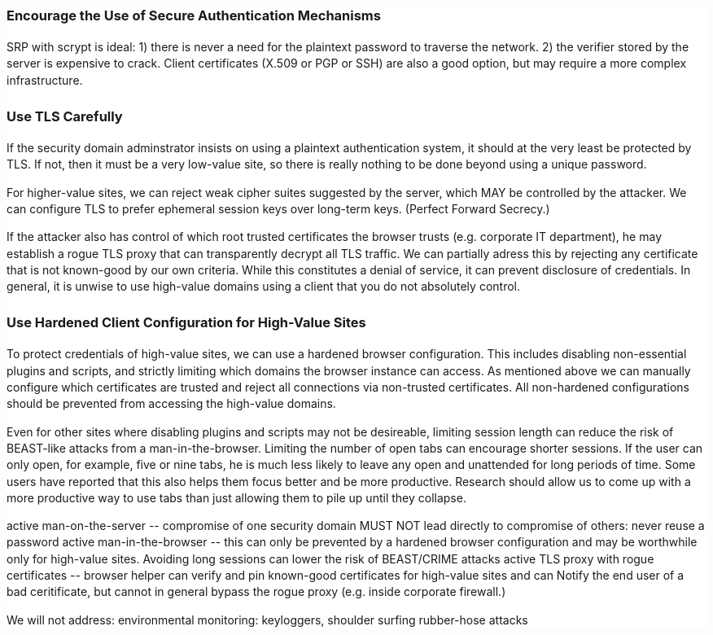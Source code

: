 ### Encourage the Use of Secure Authentication Mechanisms

SRP with scrypt is ideal:  1) there is never a need for the plaintext password to traverse the network.  2) the verifier stored by the server is expensive to crack.
Client certificates (X.509 or PGP or SSH) are also a good option, but may require a more complex infrastructure.


### Use TLS Carefully

If the security domain adminstrator insists on using a plaintext authentication system, it should at the very least be protected by TLS.  If not, then it must be a very low-value site, so there is really nothing to be done beyond using a unique password.

For higher-value sites, we can reject weak cipher suites suggested by the server, which MAY be controlled by the attacker. We can configure TLS to prefer ephemeral session keys over long-term keys. (Perfect Forward Secrecy.)

If the attacker also has control of which root trusted certificates the browser trusts (e.g. corporate IT department), he may establish a rogue TLS proxy that can transparently decrypt all TLS traffic.  We can partially adress this by rejecting any certificate that is not known-good by our own criteria.  While this constitutes a denial of service, it can prevent disclosure of credentials.  In general, it is unwise to use high-value domains using a client that you do not absolutely control.


### Use Hardened Client Configuration for High-Value Sites

To protect credentials of high-value sites, we can use a hardened browser configuration.  This includes disabling non-essential plugins and scripts, and strictly limiting which domains the browser instance can access.  As mentioned above we can manually configure which certificates are trusted and reject all connections via non-trusted certificates.  All non-hardened configurations should be prevented from accessing the high-value domains.

Even for other sites where disabling plugins and scripts may not be desireable, limiting session length can reduce the risk of BEAST-like attacks from a man-in-the-browser.  Limiting the number of open tabs can encourage shorter sessions. If the user can only open, for example, five or nine tabs, he is much less likely to leave any open and unattended for long periods of time.  Some users have reported that this also helps them focus better and be more productive.  Research should allow us to come up with a more productive way to use tabs than just allowing them to pile up until they collapse.

   active man-on-the-server -- compromise of one security domain MUST NOT lead directly to compromise of others: never reuse a password
   active man-in-the-browser -- this can only be prevented by a hardened browser configuration and may be worthwhile only for high-value sites. Avoiding long sessions can lower the risk of BEAST/CRIME attacks
   active TLS proxy with rogue certificates -- browser helper can verify and pin known-good certificates for high-value sites and can Notify the end user of a bad ceritificate, but cannot in general bypass the rogue proxy (e.g. inside corporate firewall.)

We will not address:
   environmental monitoring: keyloggers, shoulder surfing
   rubber-hose attacks


